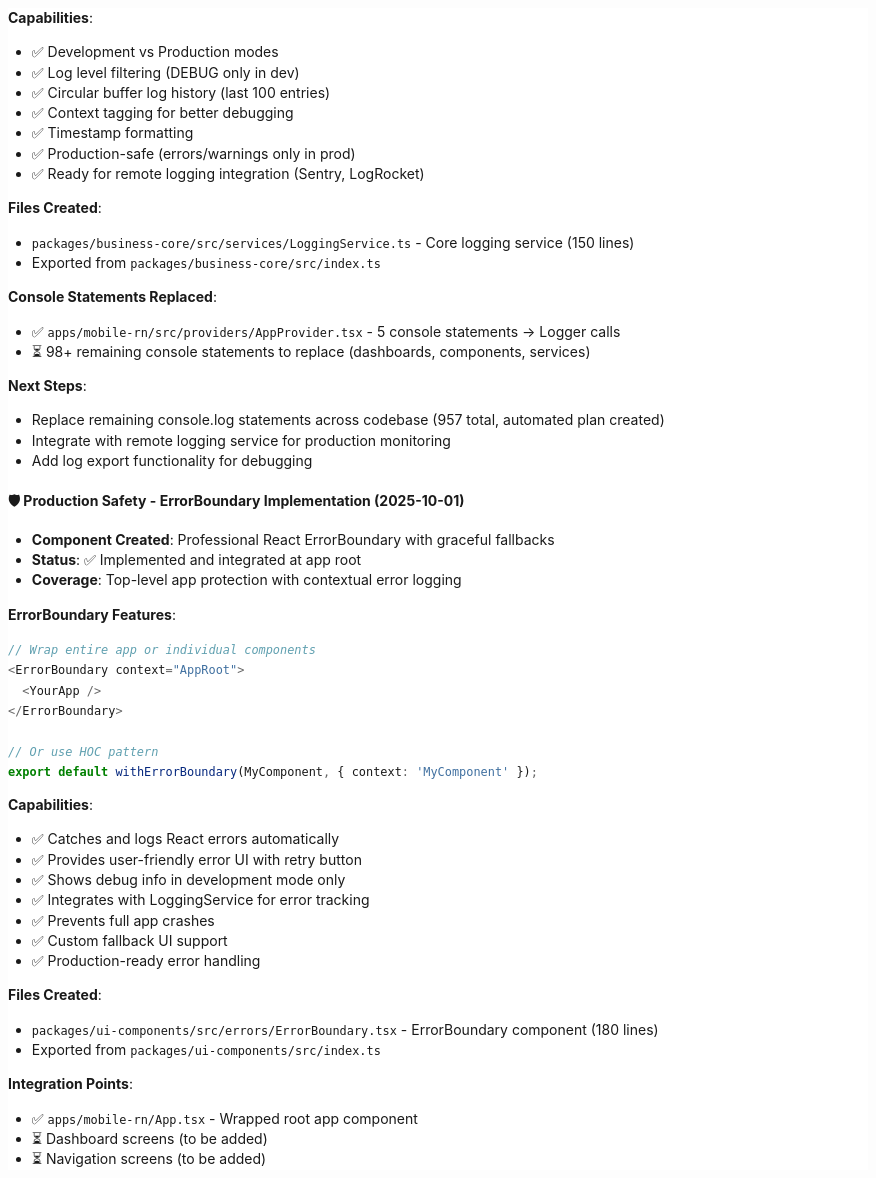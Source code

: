 **Capabilities**:
- ✅ Development vs Production modes
- ✅ Log level filtering (DEBUG only in dev)
- ✅ Circular buffer log history (last 100 entries)
- ✅ Context tagging for better debugging
- ✅ Timestamp formatting
- ✅ Production-safe (errors/warnings only in prod)
- ✅ Ready for remote logging integration (Sentry, LogRocket)

**Files Created**:
- `packages/business-core/src/services/LoggingService.ts` - Core logging service (150 lines)
- Exported from `packages/business-core/src/index.ts`

**Console Statements Replaced**:
- ✅ `apps/mobile-rn/src/providers/AppProvider.tsx` - 5 console statements → Logger calls
- ⏳ 98+ remaining console statements to replace (dashboards, components, services)

**Next Steps**:
- Replace remaining console.log statements across codebase (957 total, automated plan created)
- Integrate with remote logging service for production monitoring
- Add log export functionality for debugging

#### **🛡️ Production Safety - ErrorBoundary Implementation (2025-10-01)**
- **Component Created**: Professional React ErrorBoundary with graceful fallbacks
- **Status**: ✅ Implemented and integrated at app root
- **Coverage**: Top-level app protection with contextual error logging

**ErrorBoundary Features**:
```typescript
// Wrap entire app or individual components
<ErrorBoundary context="AppRoot">
  <YourApp />
</ErrorBoundary>

// Or use HOC pattern
export default withErrorBoundary(MyComponent, { context: 'MyComponent' });
```

**Capabilities**:
- ✅ Catches and logs React errors automatically
- ✅ Provides user-friendly error UI with retry button
- ✅ Shows debug info in development mode only
- ✅ Integrates with LoggingService for error tracking
- ✅ Prevents full app crashes
- ✅ Custom fallback UI support
- ✅ Production-ready error handling

**Files Created**:
- `packages/ui-components/src/errors/ErrorBoundary.tsx` - ErrorBoundary component (180 lines)
- Exported from `packages/ui-components/src/index.ts`

**Integration Points**:
- ✅ `apps/mobile-rn/App.tsx` - Wrapped root app component
- ⏳ Dashboard screens (to be added)
- ⏳ Navigation screens (to be added)

